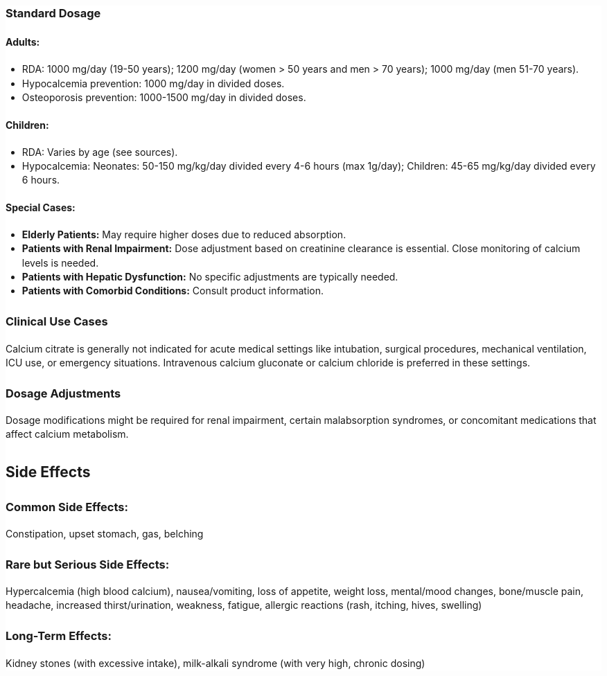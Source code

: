 
### **Standard Dosage**

#### **Adults:**

*   RDA: 1000 mg/day (19-50 years); 1200 mg/day (women > 50 years and men > 70 years); 1000 mg/day (men 51-70 years).
*   Hypocalcemia prevention: 1000 mg/day in divided doses.
*   Osteoporosis prevention: 1000-1500 mg/day in divided doses.

#### **Children:**

*   RDA: Varies by age (see sources).
*   Hypocalcemia: Neonates: 50-150 mg/kg/day divided every 4-6 hours (max 1g/day); Children: 45-65 mg/kg/day divided every 6 hours.

#### **Special Cases:**

*   **Elderly Patients:**  May require higher doses due to reduced absorption.
*   **Patients with Renal Impairment:** Dose adjustment based on creatinine clearance is essential. Close monitoring of calcium levels is needed.
*   **Patients with Hepatic Dysfunction:** No specific adjustments are typically needed.
*   **Patients with Comorbid Conditions:** Consult product information.

### **Clinical Use Cases**

Calcium citrate is generally not indicated for acute medical settings like intubation, surgical procedures, mechanical ventilation, ICU use, or emergency situations. Intravenous calcium gluconate or calcium chloride is preferred in these settings.

### **Dosage Adjustments**

Dosage modifications might be required for renal impairment, certain malabsorption syndromes, or concomitant medications that affect calcium metabolism.



## **Side Effects**


### **Common Side Effects:**

Constipation, upset stomach, gas, belching


### **Rare but Serious Side Effects:**

Hypercalcemia (high blood calcium), nausea/vomiting, loss of appetite, weight loss, mental/mood changes, bone/muscle pain, headache, increased thirst/urination, weakness, fatigue, allergic reactions (rash, itching, hives, swelling)


### **Long-Term Effects:**

Kidney stones (with excessive intake), milk-alkali syndrome (with very high, chronic dosing)
